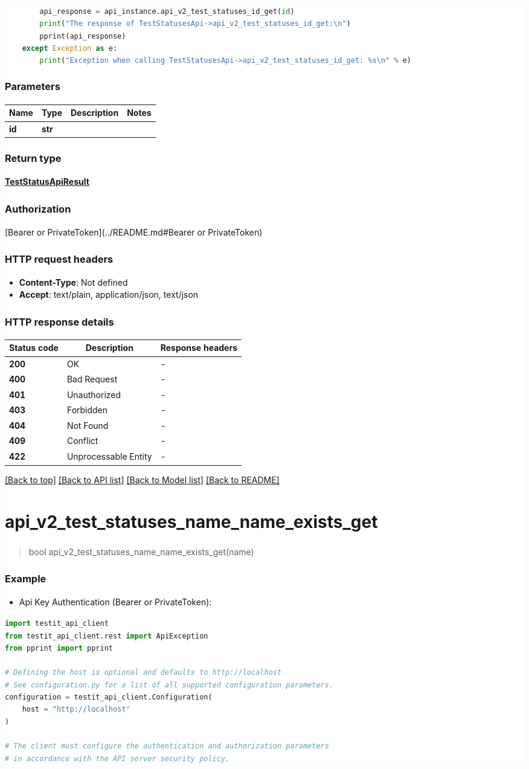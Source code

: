 ```python
        api_response = api_instance.api_v2_test_statuses_id_get(id)
        print("The response of TestStatusesApi->api_v2_test_statuses_id_get:\n")
        pprint(api_response)
    except Exception as e:
        print("Exception when calling TestStatusesApi->api_v2_test_statuses_id_get: %s\n" % e)
```



### Parameters


Name | Type | Description  | Notes
------------- | ------------- | ------------- | -------------
 **id** | **str**|  | 

### Return type

[**TestStatusApiResult**](TestStatusApiResult.md)

### Authorization

[Bearer or PrivateToken](../README.md#Bearer or PrivateToken)

### HTTP request headers

 - **Content-Type**: Not defined
 - **Accept**: text/plain, application/json, text/json

### HTTP response details

| Status code | Description | Response headers |
|-------------|-------------|------------------|
**200** | OK |  -  |
**400** | Bad Request |  -  |
**401** | Unauthorized |  -  |
**403** | Forbidden |  -  |
**404** | Not Found |  -  |
**409** | Conflict |  -  |
**422** | Unprocessable Entity |  -  |

[[Back to top]](#) [[Back to API list]](../README.md#documentation-for-api-endpoints) [[Back to Model list]](../README.md#documentation-for-models) [[Back to README]](../README.md)

# **api_v2_test_statuses_name_name_exists_get**
> bool api_v2_test_statuses_name_name_exists_get(name)



### Example

* Api Key Authentication (Bearer or PrivateToken):

```python
import testit_api_client
from testit_api_client.rest import ApiException
from pprint import pprint

# Defining the host is optional and defaults to http://localhost
# See configuration.py for a list of all supported configuration parameters.
configuration = testit_api_client.Configuration(
    host = "http://localhost"
)

# The client must configure the authentication and authorization parameters
# in accordance with the API server security policy.
```
